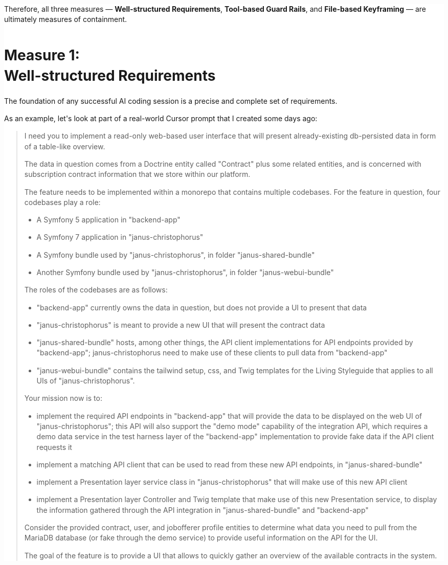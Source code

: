 Therefore, all three measures — **Well-structured Requirements**, **Tool-based Guard Rails**, and **File-based Keyframing** — are ultimately measures of containment.


# Measure 1:<br>Well-structured Requirements

The foundation of any successful AI coding session is a precise and complete set of requirements.

As an example, let's look at part of a real-world Cursor prompt that I created some days ago:

> I need you to implement a read-only web-based user interface that will present already-existing db-persisted data in form of a table-like overview.
>
> The data in question comes from a Doctrine entity called "Contract" plus some related entities, and is concerned with subscription contract information that we store within our platform.
>
> The feature needs to be implemented within a monorepo that contains multiple codebases. For the feature in question, four codebases play a role:
>
> - A Symfony 5 application in "backend-app"
>
> - A Symfony 7 application in "janus-christophorus"
>
> - A Symfony bundle used by "janus-christophorus", in folder "janus-shared-bundle"
>
> - Another Symfony bundle used by "janus-christophorus", in folder "janus-webui-bundle"
>
> The roles of the codebases are as follows:
>
> - "backend-app" currently owns the data in question, but does not provide a UI to present that data
>
> - "janus-christophorus" is meant to provide a new UI that will present the contract data
>
> - "janus-shared-bundle" hosts, among other things, the API client implementations for API endpoints provided by "backend-app"; janus-christophorus need to make use of these clients to pull data from "backend-app"
>
> - "janus-webui-bundle" contains the tailwind setup, css, and Twig templates for the Living Styleguide that applies to all UIs of "janus-christophorus".
>
> Your mission now is to:
>
> - implement the required API endpoints in "backend-app" that will provide the data to be displayed on the web UI of "janus-christophorus"; this API will also support the "demo mode" capability of the integration API, which requires a demo data service in the test harness layer of the "backend-app" implementation to provide fake data if the API client requests it
>
> - implement a matching API client that can be used to read from these new API endpoints, in "janus-shared-bundle"
>
> - implement a Presentation layer service class in "janus-christophorus" that will make use of this new API client
>
> - implement a Presentation layer Controller and Twig template that make use of this new Presentation service, to display the information gathered through the API integration in "janus-shared-bundle" and "backend-app"
>
> Consider the provided contract, user, and jobofferer profile entities to determine what data you need to pull from the MariaDB database (or fake through the demo service) to provide useful information on the API for the UI.
>
> The goal of the feature is to provide a UI that allows to quickly gather an overview of the available contracts in the system.
